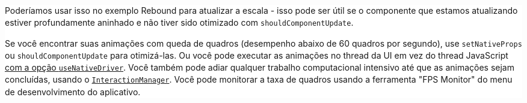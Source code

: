 Poderíamos usar isso no exemplo Rebound para atualizar a escala - isso pode ser útil se o componente que estamos atualizando estiver profundamente aninhado e não tiver sido otimizado com `shouldComponentUpdate`.

Se você encontrar suas animações com queda de quadros (desempenho abaixo de 60 quadros por segundo), use `setNativeProps` ou `shouldComponentUpdate` para otimizá-las. Ou você pode executar as animações no thread da UI em vez do thread JavaScript [com a opção `useNativeDriver`](https://reactnative.dev/blog/2017/02/14/using-native-driver-for-animated). Você também pode adiar qualquer trabalho computacional intensivo até que as animações sejam concluídas, usando o [`InteractionManager`](/docs/interactionmanager.md). Você pode monitorar a taxa de quadros usando a ferramenta "FPS Monitor" do menu de desenvolvimento do aplicativo.
